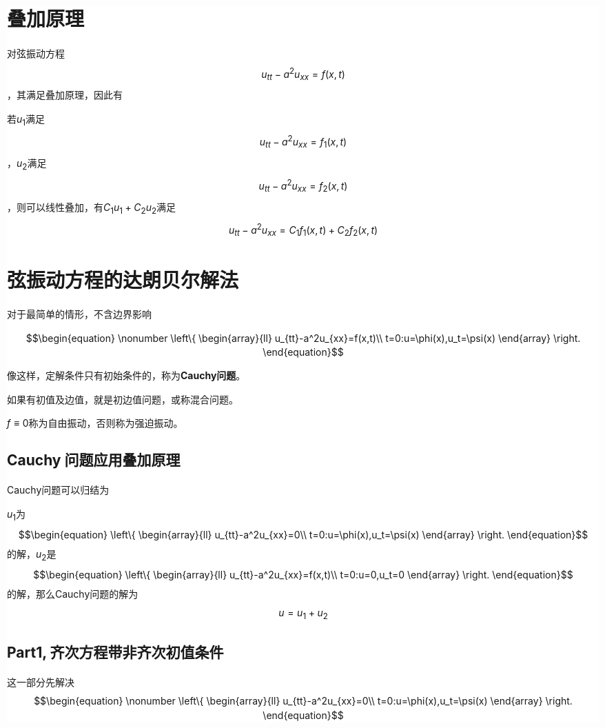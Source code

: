 # 叠加原理

对弦振动方程$$u_{tt}-a^2u_{xx}=f(x,t)$$，其满足叠加原理，因此有

若$u_1$满足$$u_{tt}-a^2u_{xx}=f_1(x,t)$$，$u_2$满足$$u_{tt}-a^2u_{xx}=f_2(x,t)$$，则可以线性叠加，有$C_1u_1+C_2u_2$满足$$u_{tt}-a^2u_{xx}=C_1f_1(x,t)+C_2f_2(x,t)$$

# 弦振动方程的达朗贝尔解法

对于最简单的情形，不含边界影响

$$\begin{equation}
\nonumber
\left\{
    \begin{array}{ll}
        u_{tt}-a^2u_{xx}=f(x,t)\\
        t=0:u=\phi(x),u_t=\psi(x)
    \end{array}
\right.
\end{equation}$$

像这样，定解条件只有初始条件的，称为**Cauchy问题**。

如果有初值及边值，就是初边值问题，或称混合问题。

$f\equiv0$称为自由振动，否则称为强迫振动。

## Cauchy 问题应用叠加原理

Cauchy问题可以归结为

$u_1$为$$\begin{equation}
\left\{
    \begin{array}{ll}
        u_{tt}-a^2u_{xx}=0\\
        t=0:u=\phi(x),u_t=\psi(x)
    \end{array}
\right.
\end{equation}$$的解，$u_2$是$$\begin{equation}
\left\{
    \begin{array}{ll}
        u_{tt}-a^2u_{xx}=f(x,t)\\
        t=0:u=0,u_t=0
    \end{array}
\right.
\end{equation}$$的解，那么Cauchy问题的解为$$u=u_1+u_2$$

## Part1, 齐次方程带非齐次初值条件

这一部分先解决$$\begin{equation}
\nonumber
\left\{
    \begin{array}{ll}
        u_{tt}-a^2u_{xx}=0\\
        t=0:u=\phi(x),u_t=\psi(x)
    \end{array}
\right.
\end{equation}$$
